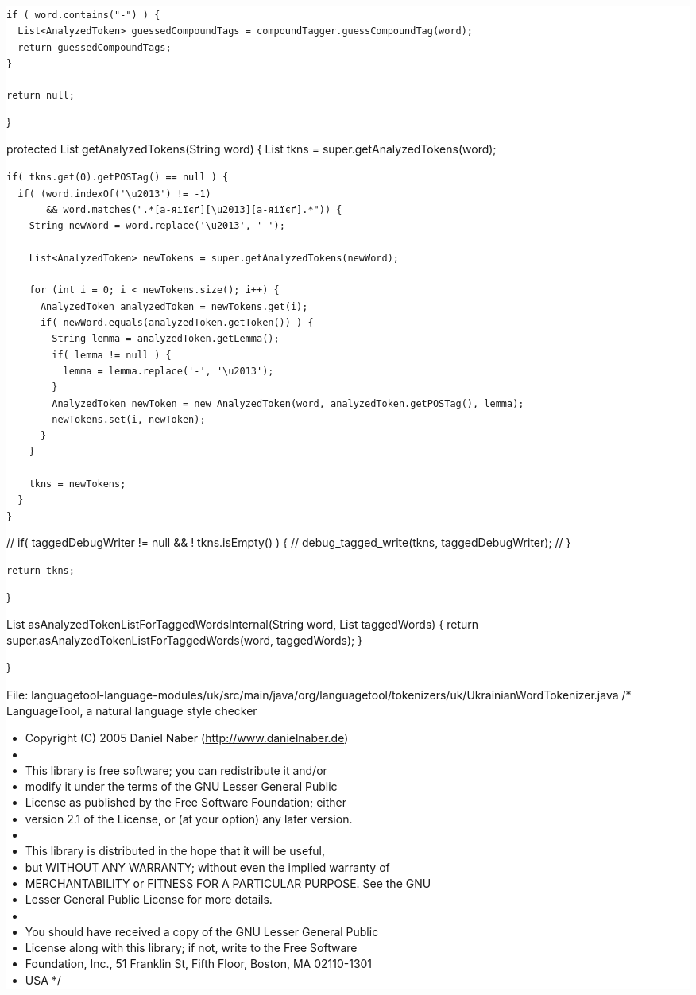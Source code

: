    if ( word.contains("-") ) {
      List<AnalyzedToken> guessedCompoundTags = compoundTagger.guessCompoundTag(word);
      return guessedCompoundTags;
    }
    
    return null;
  }

  protected List<AnalyzedToken> getAnalyzedTokens(String word) {
    List<AnalyzedToken> tkns = super.getAnalyzedTokens(word);

    if( tkns.get(0).getPOSTag() == null ) {
      if( (word.indexOf('\u2013') != -1) 
           && word.matches(".*[а-яіїєґ][\u2013][а-яіїєґ].*")) {
        String newWord = word.replace('\u2013', '-');
        
        List<AnalyzedToken> newTokens = super.getAnalyzedTokens(newWord);
        
        for (int i = 0; i < newTokens.size(); i++) {
          AnalyzedToken analyzedToken = newTokens.get(i);
          if( newWord.equals(analyzedToken.getToken()) ) {
            String lemma = analyzedToken.getLemma();
            if( lemma != null ) {
              lemma = lemma.replace('-', '\u2013');
            }
            AnalyzedToken newToken = new AnalyzedToken(word, analyzedToken.getPOSTag(), lemma);
            newTokens.set(i, newToken);
          }
        }
        
        tkns = newTokens;
      }
    }
    
//    if( taggedDebugWriter != null && ! tkns.isEmpty() ) {
//      debug_tagged_write(tkns, taggedDebugWriter);
//    }
    
    return tkns;
  }

  List<AnalyzedToken> asAnalyzedTokenListForTaggedWordsInternal(String word, List<TaggedWord> taggedWords) {
    return super.asAnalyzedTokenListForTaggedWords(word, taggedWords);
  }
  
}


File: languagetool-language-modules/uk/src/main/java/org/languagetool/tokenizers/uk/UkrainianWordTokenizer.java
/* LanguageTool, a natural language style checker 
 * Copyright (C) 2005 Daniel Naber (http://www.danielnaber.de)
 * 
 * This library is free software; you can redistribute it and/or
 * modify it under the terms of the GNU Lesser General Public
 * License as published by the Free Software Foundation; either
 * version 2.1 of the License, or (at your option) any later version.
 *
 * This library is distributed in the hope that it will be useful,
 * but WITHOUT ANY WARRANTY; without even the implied warranty of
 * MERCHANTABILITY or FITNESS FOR A PARTICULAR PURPOSE.  See the GNU
 * Lesser General Public License for more details.
 *
 * You should have received a copy of the GNU Lesser General Public
 * License along with this library; if not, write to the Free Software
 * Foundation, Inc., 51 Franklin St, Fifth Floor, Boston, MA  02110-1301
 * USA
 */